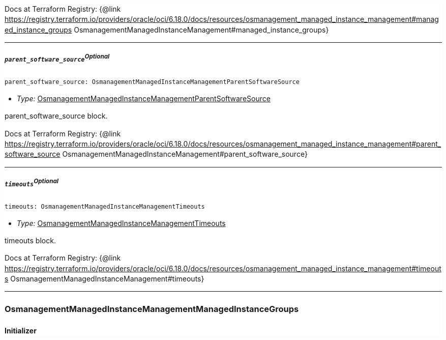 Docs at Terraform Registry: {@link https://registry.terraform.io/providers/oracle/oci/6.18.0/docs/resources/osmanagement_managed_instance_management#managed_instance_groups OsmanagementManagedInstanceManagement#managed_instance_groups}

---

##### `parent_software_source`<sup>Optional</sup> <a name="parent_software_source" id="rhizo-co-terraform-provider-oci.osmanagementManagedInstanceManagement.OsmanagementManagedInstanceManagementConfig.property.parentSoftwareSource"></a>

```python
parent_software_source: OsmanagementManagedInstanceManagementParentSoftwareSource
```

- *Type:* <a href="#rhizo-co-terraform-provider-oci.osmanagementManagedInstanceManagement.OsmanagementManagedInstanceManagementParentSoftwareSource">OsmanagementManagedInstanceManagementParentSoftwareSource</a>

parent_software_source block.

Docs at Terraform Registry: {@link https://registry.terraform.io/providers/oracle/oci/6.18.0/docs/resources/osmanagement_managed_instance_management#parent_software_source OsmanagementManagedInstanceManagement#parent_software_source}

---

##### `timeouts`<sup>Optional</sup> <a name="timeouts" id="rhizo-co-terraform-provider-oci.osmanagementManagedInstanceManagement.OsmanagementManagedInstanceManagementConfig.property.timeouts"></a>

```python
timeouts: OsmanagementManagedInstanceManagementTimeouts
```

- *Type:* <a href="#rhizo-co-terraform-provider-oci.osmanagementManagedInstanceManagement.OsmanagementManagedInstanceManagementTimeouts">OsmanagementManagedInstanceManagementTimeouts</a>

timeouts block.

Docs at Terraform Registry: {@link https://registry.terraform.io/providers/oracle/oci/6.18.0/docs/resources/osmanagement_managed_instance_management#timeouts OsmanagementManagedInstanceManagement#timeouts}

---

### OsmanagementManagedInstanceManagementManagedInstanceGroups <a name="OsmanagementManagedInstanceManagementManagedInstanceGroups" id="rhizo-co-terraform-provider-oci.osmanagementManagedInstanceManagement.OsmanagementManagedInstanceManagementManagedInstanceGroups"></a>

#### Initializer <a name="Initializer" id="rhizo-co-terraform-provider-oci.osmanagementManagedInstanceManagement.OsmanagementManagedInstanceManagementManagedInstanceGroups.Initializer"></a>
